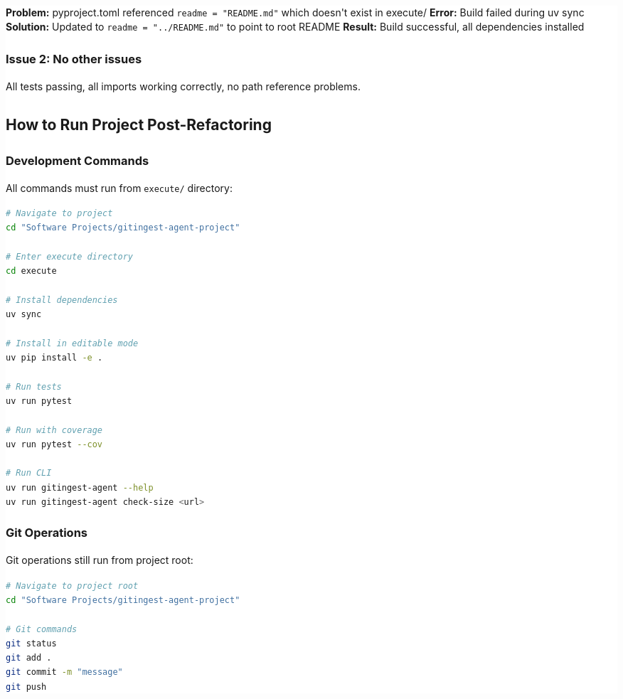 **Problem:** pyproject.toml referenced `readme = "README.md"` which doesn't exist in execute/
**Error:** Build failed during uv sync
**Solution:** Updated to `readme = "../README.md"` to point to root README
**Result:** Build successful, all dependencies installed

### Issue 2: No other issues

All tests passing, all imports working correctly, no path reference problems.

## How to Run Project Post-Refactoring

### Development Commands

All commands must run from `execute/` directory:

```bash
# Navigate to project
cd "Software Projects/gitingest-agent-project"

# Enter execute directory
cd execute

# Install dependencies
uv sync

# Install in editable mode
uv pip install -e .

# Run tests
uv run pytest

# Run with coverage
uv run pytest --cov

# Run CLI
uv run gitingest-agent --help
uv run gitingest-agent check-size <url>
```

### Git Operations

Git operations still run from project root:

```bash
# Navigate to project root
cd "Software Projects/gitingest-agent-project"

# Git commands
git status
git add .
git commit -m "message"
git push
```
